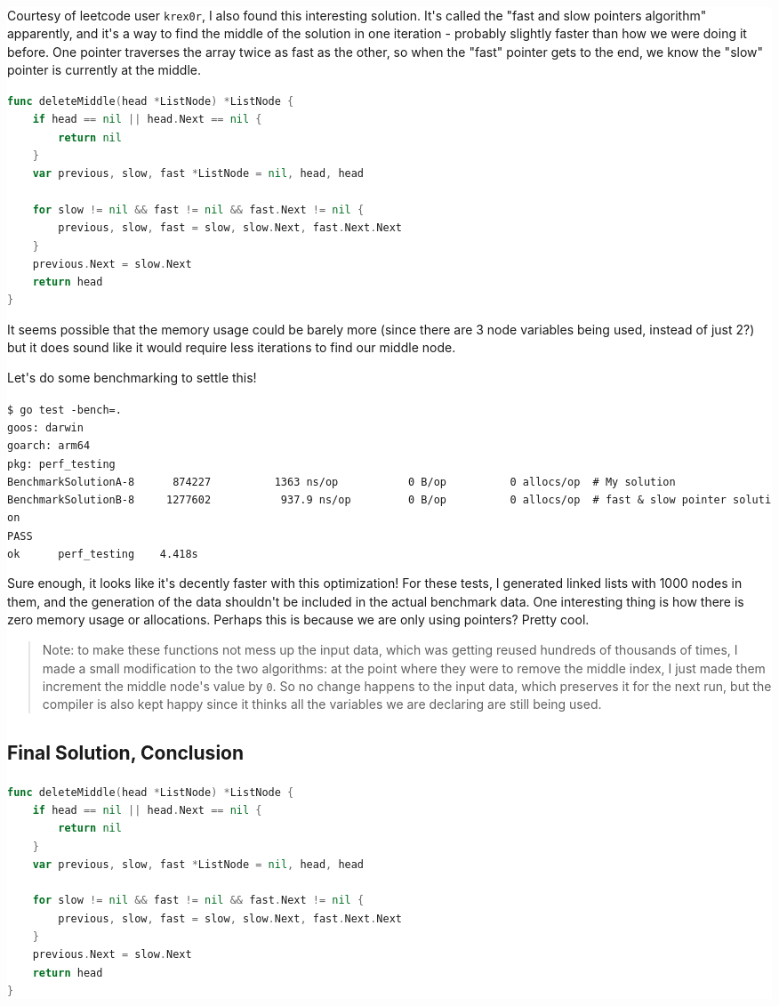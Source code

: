 Courtesy of leetcode user `krex0r`, I also found this interesting solution. It's called the "fast and slow pointers algorithm" apparently, and it's a way to find the middle of the solution in one iteration - probably slightly faster than how we were doing it before. One pointer traverses the array twice as fast as the other, so when the "fast" pointer gets to the end, we know the "slow" pointer is currently at the middle.

```go
func deleteMiddle(head *ListNode) *ListNode {
    if head == nil || head.Next == nil {
        return nil
    }
    var previous, slow, fast *ListNode = nil, head, head

    for slow != nil && fast != nil && fast.Next != nil {
        previous, slow, fast = slow, slow.Next, fast.Next.Next
    }
    previous.Next = slow.Next
    return head
}
```

It seems possible that the memory usage could be barely more (since there are 3 node variables being used, instead of just 2?) but it does sound like it would require less iterations to find our middle node.

Let's do some benchmarking to settle this!

```shell
$ go test -bench=.
goos: darwin
goarch: arm64
pkg: perf_testing
BenchmarkSolutionA-8   	  874227	      1363 ns/op	       0 B/op	       0 allocs/op  # My solution
BenchmarkSolutionB-8   	 1277602	       937.9 ns/op	       0 B/op	       0 allocs/op  # fast & slow pointer solution
PASS
ok  	perf_testing	4.418s
```

Sure enough, it looks like it's decently faster with this optimization! For these tests, I generated linked lists with 1000 nodes in them, and the generation of the data shouldn't be included in the actual benchmark data. One interesting thing is how there is zero memory usage or allocations. Perhaps this is because we are only using pointers? Pretty cool.

> Note: to make these functions not mess up the input data, which was getting reused hundreds of thousands of times, I made a small modification to the two algorithms: at the point where they were to remove the middle index, I just made them increment the middle node's value by `0`. So no change happens to the input data, which preserves it for the next run, but the compiler is also kept happy since it thinks all the variables we are declaring are still being used.

## Final Solution, Conclusion

```go
func deleteMiddle(head *ListNode) *ListNode {
    if head == nil || head.Next == nil {
        return nil
    }
    var previous, slow, fast *ListNode = nil, head, head

    for slow != nil && fast != nil && fast.Next != nil {
        previous, slow, fast = slow, slow.Next, fast.Next.Next
    }
    previous.Next = slow.Next
    return head
}
```
